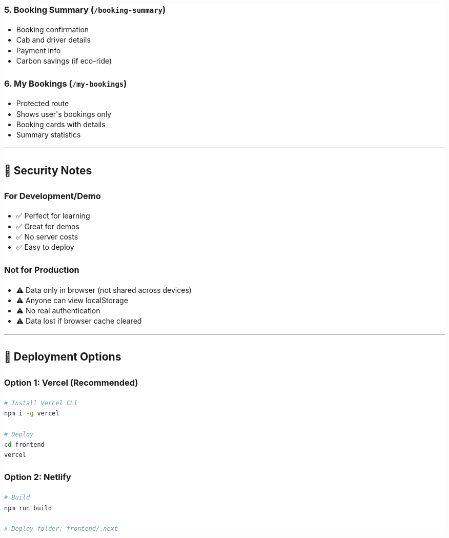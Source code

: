 ### **5. Booking Summary** (`/booking-summary`)
- Booking confirmation
- Cab and driver details
- Payment info
- Carbon savings (if eco-ride)

### **6. My Bookings** (`/my-bookings`)
- Protected route
- Shows user's bookings only
- Booking cards with details
- Summary statistics

---

## 🔐 Security Notes

### **For Development/Demo**
- ✅ Perfect for learning
- ✅ Great for demos
- ✅ No server costs
- ✅ Easy to deploy

### **Not for Production**
- ⚠️ Data only in browser (not shared across devices)
- ⚠️ Anyone can view localStorage
- ⚠️ No real authentication
- ⚠️ Data lost if browser cache cleared

---

## 🚀 Deployment Options

### **Option 1: Vercel** (Recommended)
```bash
# Install Vercel CLI
npm i -g vercel

# Deploy
cd frontend
vercel
```

### **Option 2: Netlify**
```bash
# Build
npm run build

# Deploy folder: frontend/.next
```
